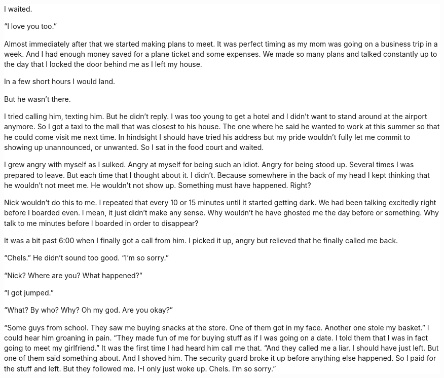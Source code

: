 
  
I waited.
  

  
“I love you too.”
  

  
Almost immediately after that we started making plans to meet. It was perfect timing as my mom was going on a business trip in a week. And I had enough money saved for a plane ticket and some expenses. We made so many plans and talked constantly up to the day that I locked the door behind me as I left my house.
  

  
In a few short hours I would land.
  

  
But he wasn’t there.
  

  
I tried calling him, texting him. But he didn’t reply. I was too young to get a hotel and I didn’t want to stand around at the airport anymore. So I got a taxi to the mall that was closest to his house. The one where he said he wanted to work at this summer so that he could come visit me next time. In hindsight I should have tried his address but my pride wouldn’t fully let me commit to showing up unannounced, or unwanted. So I sat in the food court and waited.
  

  
I grew angry with myself as I sulked. Angry at myself for being such an idiot. Angry for being stood up. Several times I was prepared to leave. But each time that I thought about it. I didn’t. Because somewhere in the back of my head I kept thinking that he wouldn’t not meet me. He wouldn’t not show up. Something must have happened. Right?
  

  
Nick wouldn’t do this to me. I repeated that every 10 or 15 minutes until it started getting dark. We had been talking excitedly right before I boarded even. I mean, it just didn’t make any sense. Why wouldn’t he have ghosted me the day before or something. Why talk to me minutes before I boarded in order to disappear?
  

  
It was a bit past 6:00 when I finally got a call from him. I picked it up, angry but relieved that he finally called me back.
  

  
“Chels.” He didn’t sound too good. “I’m so sorry.”
  

  
“Nick? Where are you? What happened?”
  

  
“I got jumped.”
  

  
“What? By who? Why? Oh my god. Are you okay?”
  

  
“Some guys from school. They saw me buying snacks at the store. One of them got in my face. Another one stole my basket.” I could hear him groaning in pain. “They made fun of me for buying stuff as if I was going on a date. I told them that I was in fact going to meet my girlfriend.” It was the first time I had heard him call me that. “And they called me a liar. I should have just left. But one of them said something about. And I shoved him. The security guard broke it up before anything else happened. So I paid for the stuff and left. But they followed me. I-I only just woke up. Chels. I’m so sorry.”
  